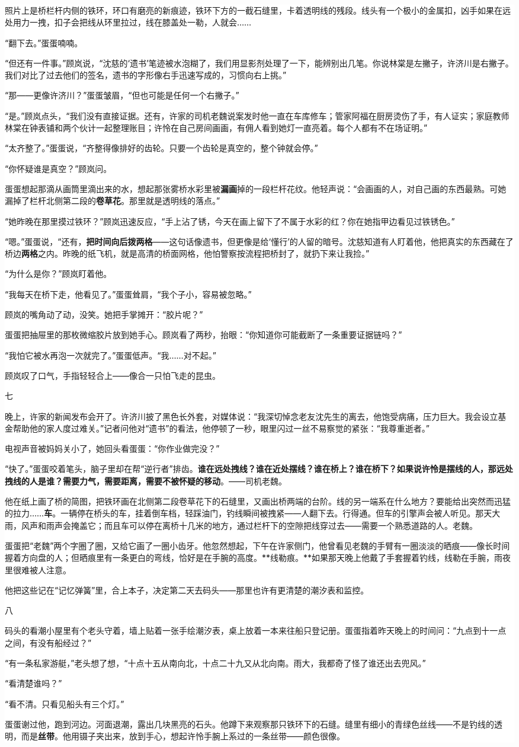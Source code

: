 照片上是桥栏杆内侧的铁环，环口有磨亮的新痕迹，铁环下方的一截石缝里，卡着透明线的残段。线头有一个极小的金属扣，凶手如果在远处用力一拽，扣子会把线从环里拉过，线在膝盖处一勒，人就会……

“翻下去。”蛋蛋喃喃。

“但还有一件事。”顾岚说，“沈慈的‘遗书’笔迹被水泡糊了，我们用显影剂处理了一下，能辨别出几笔。你说林棠是左撇子，许济川是右撇子。我们对比了过去他们的签名，遗书的字形像右手迅速写成的，习惯向右上挑。”

“那——更像许济川？”蛋蛋皱眉，“但也可能是任何一个右撇子。”

“是。”顾岚点头，“我们没有直接证据。还有，许家的司机老魏说案发时他一直在车库修车；管家阿福在厨房烫伤了手，有人证实；家庭教师林棠在钟表铺和两个伙计一起整理账目；许怜在自己房间画画，有佣人看到她灯一直亮着。每个人都有不在场证明。”

“太齐整了。”蛋蛋说，“齐整得像排好的齿轮。只要一个齿轮是真空的，整个钟就会停。”

“你怀疑谁是真空？”顾岚问。

蛋蛋想起那滴从画筒里滴出来的水，想起那张雾桥水彩里被**漏画**掉的一段栏杆花纹。他轻声说：“会画画的人，对自己画的东西最熟。可她漏掉了栏杆北侧第二段的**卷草花**。那里就是透明线的落点。”

“她昨晚在那里摸过铁环？”顾岚迅速反应，“手上沾了锈，今天在画上留下了不属于水彩的红？你在她指甲边看见过铁锈色。”

“嗯。”蛋蛋说，“还有，**把时间向后拨两格**——这句话像遗书，但更像是给‘懂行’的人留的暗号。沈慈知道有人盯着他，他把真实的东西藏在了桥边**两格**之内。昨晚的纸飞机，就是高清的桥面网格，他怕警察按流程把桥封了，就扔下来让我捡。”

“为什么是你？”顾岚盯着他。

“我每天在桥下走，他看见了。”蛋蛋耸肩，“我个子小，容易被忽略。”

顾岚的嘴角动了动，没笑。她把手掌摊开：“胶片呢？”

蛋蛋把抽屉里的那枚微缩胶片放到她手心。顾岚看了两秒，抬眼：“你知道你可能截断了一条重要证据链吗？”

“我怕它被水再泡一次就完了。”蛋蛋低声。“我……对不起。”

顾岚叹了口气，手指轻轻合上——像合一只怕飞走的昆虫。

七

晚上，许家的新闻发布会开了。许济川披了黑色长外套，对媒体说：“我深切悼念老友沈先生的离去，他饱受病痛，压力巨大。我会设立基金帮助他的家人度过难关。”记者问他对“遗书”的看法，他停顿了一秒，眼里闪过一丝不易察觉的紧张：“我尊重逝者。”

电视声音被妈妈关小了，她回头看蛋蛋：“你作业做完没？”

“快了。”蛋蛋咬着笔头，脑子里却在帮“逆行者”排齿。**谁在远处拽线？谁在近处摆线？谁在桥上？谁在桥下？**如果说许怜是摆线的人，那远处拽线的人是谁？需要力气，需要距离，需要**不被怀疑的移动**。——司机老魏。

他在纸上画了桥的简图，把铁环画在北侧第二段卷草花下的石缝里，又画出桥两端的台阶。线的另一端系在什么地方？要能给出突然而迅猛的拉力……**车**。一辆停在桥头的车，挂着倒车档，轻踩油门，钓线瞬间被拽紧——人翻下去。行得通。但车的引擎声会被人听见。那天大雨，风声和雨声会掩盖它；而且车可以停在离桥十几米的地方，通过栏杆下的空隙把线穿过去——需要一个熟悉道路的人。老魏。

蛋蛋把“老魏”两个字圈了圈，又给它画了一圈小齿牙。他忽然想起，下午在许家侧门，他曾看见老魏的手臂有一圈淡淡的晒痕——像长时间握着方向盘的人；但晒痕里有一条更白的弯线，恰好是在手腕的高度。**线勒痕。**如果那天晚上他戴了手套握着钓线，线勒在手腕，雨夜里很难被人注意。

他把这些记在“记忆弹簧”里，合上本子，决定第二天去码头——那里也许有更清楚的潮汐表和监控。

八

码头的看潮小屋里有个老头守着，墙上贴着一张手绘潮汐表，桌上放着一本来往船只登记册。蛋蛋指着昨天晚上的时间问：“九点到十一点之间，有没有船经过？”

“有一条私家游艇，”老头想了想，“十点十五从南向北，十点二十九又从北向南。雨大，我都奇了怪了谁还出去兜风。”

“看清楚谁吗？”

“看不清。只看见船头有三个灯。”

蛋蛋谢过他，跑到河边。河面退潮，露出几块黑亮的石头。他蹲下来观察那只铁环下的石缝。缝里有细小的青绿色丝线——不是钓线的透明，而是**丝带**。他用镊子夹出来，放到手心，想起许怜手腕上系过的一条丝带——颜色很像。
